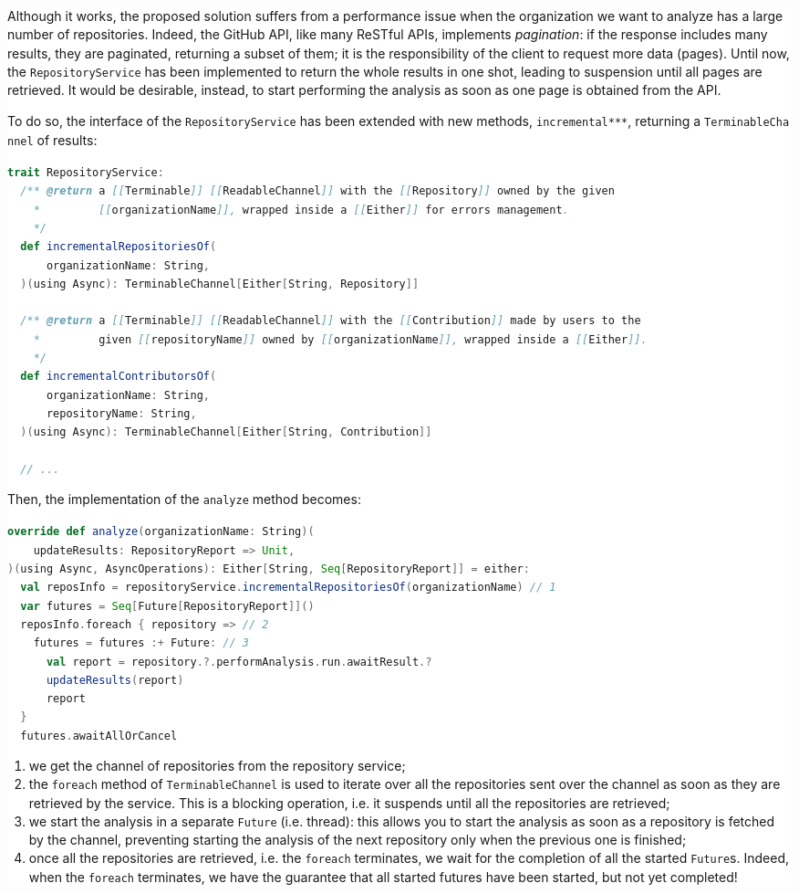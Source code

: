 Although it works, the proposed solution suffers from a performance issue when the organization we want to analyze has a large number of repositories.
Indeed, the GitHub API, like many ReSTful APIs, implements _pagination_: if the response includes many results, they are paginated, returning a subset of them; it is the responsibility of the client to request more data (pages).
Until now, the `RepositoryService` has been implemented to return the whole results in one shot, leading to suspension until all pages are retrieved.
It would be desirable, instead, to start performing the analysis as soon as one page is obtained from the API.

To do so, the interface of the `RepositoryService` has been extended with new methods, `incremental***`, returning a `TerminableChannel` of results:

```scala
trait RepositoryService:
  /** @return a [[Terminable]] [[ReadableChannel]] with the [[Repository]] owned by the given
    *         [[organizationName]], wrapped inside a [[Either]] for errors management.
    */
  def incrementalRepositoriesOf(
      organizationName: String,
  )(using Async): TerminableChannel[Either[String, Repository]]

  /** @return a [[Terminable]] [[ReadableChannel]] with the [[Contribution]] made by users to the
    *         given [[repositoryName]] owned by [[organizationName]], wrapped inside a [[Either]].
    */
  def incrementalContributorsOf(
      organizationName: String,
      repositoryName: String,
  )(using Async): TerminableChannel[Either[String, Contribution]]

  // ...

```

Then, the implementation of the `analyze` method becomes:

```scala
override def analyze(organizationName: String)(
    updateResults: RepositoryReport => Unit,
)(using Async, AsyncOperations): Either[String, Seq[RepositoryReport]] = either:
  val reposInfo = repositoryService.incrementalRepositoriesOf(organizationName) // 1
  var futures = Seq[Future[RepositoryReport]]()
  reposInfo.foreach { repository => // 2
    futures = futures :+ Future: // 3
      val report = repository.?.performAnalysis.run.awaitResult.?
      updateResults(report)
      report
  }
  futures.awaitAllOrCancel
```

1. we get the channel of repositories from the repository service;
2. the `foreach` method of `TerminableChannel` is used to iterate over all the repositories sent over the channel as soon as they are retrieved by the service. This is a blocking operation, i.e. it suspends until all the repositories are retrieved;
3. we start the analysis in a separate `Future` (i.e. thread): this allows you to start the analysis as soon as a repository is fetched by the channel, preventing starting the analysis of the next repository only when the previous one is finished;
4. once all the repositories are retrieved, i.e. the `foreach` terminates, we wait for the completion of all the started `Future`s. Indeed, when the `foreach` terminates, we have the guarantee that all started futures have been started, but not yet completed!

